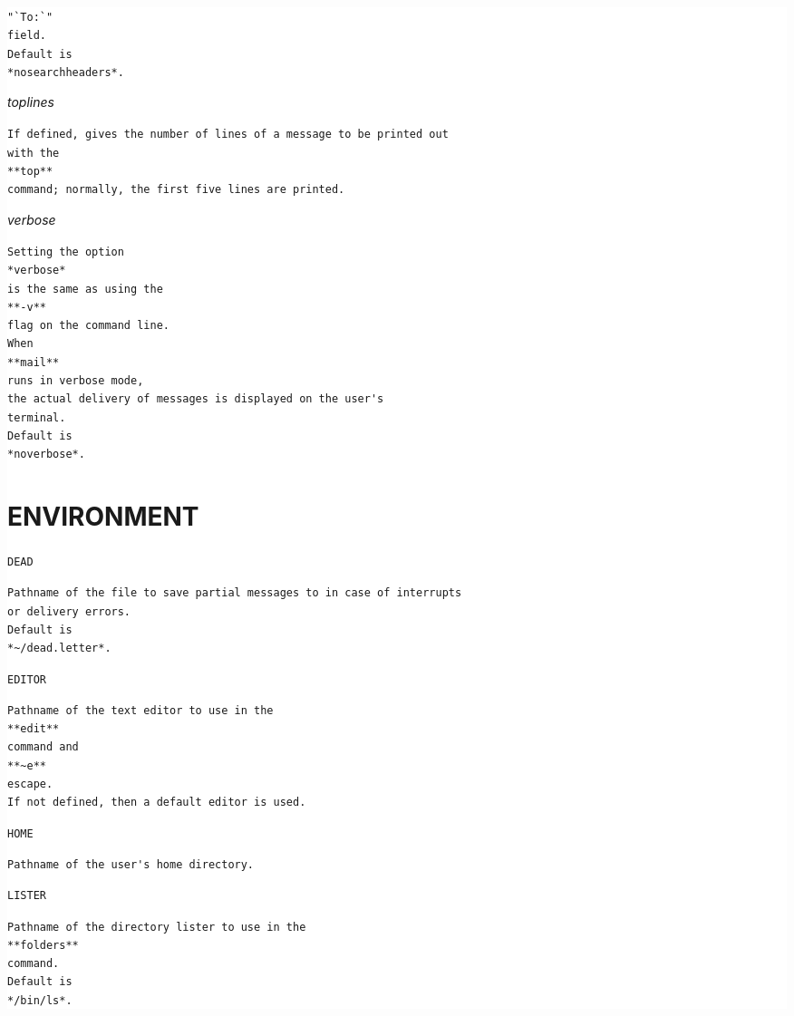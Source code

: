 	"`To:`"
	field.
	Default is
	*nosearchheaders*.

*toplines*

	If defined, gives the number of lines of a message to be printed out
	with the
	**top**
	command; normally, the first five lines are printed.

*verbose*

	Setting the option
	*verbose*
	is the same as using the
	**-v**
	flag on the command line.
	When
	**mail**
	runs in verbose mode,
	the actual delivery of messages is displayed on the user's
	terminal.
	Default is
	*noverbose*.

# ENVIRONMENT

`DEAD`

	Pathname of the file to save partial messages to in case of interrupts
	or delivery errors.
	Default is
	*~/dead.letter*.

`EDITOR`

	Pathname of the text editor to use in the
	**edit**
	command and
	**~e**
	escape.
	If not defined, then a default editor is used.

`HOME`

	Pathname of the user's home directory.

`LISTER`

	Pathname of the directory lister to use in the
	**folders**
	command.
	Default is
	*/bin/ls*.

